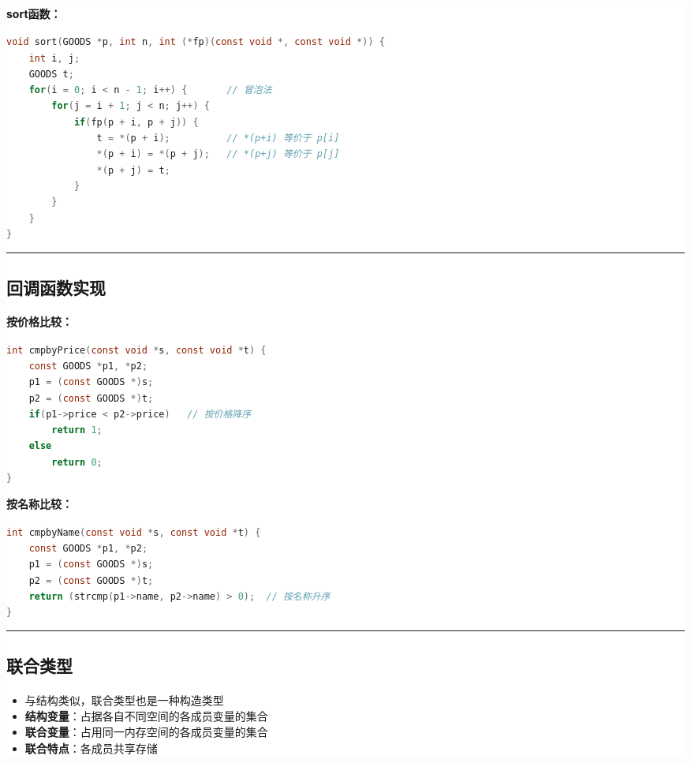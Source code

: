 **sort函数：**
```c
void sort(GOODS *p, int n, int (*fp)(const void *, const void *)) {
    int i, j;
    GOODS t;
    for(i = 0; i < n - 1; i++) {       // 冒泡法
        for(j = i + 1; j < n; j++) {
            if(fp(p + i, p + j)) {
                t = *(p + i);          // *(p+i) 等价于 p[i]
                *(p + i) = *(p + j);   // *(p+j) 等价于 p[j]
                *(p + j) = t;
            }
        }
    }
}
```

---

## 回调函数实现

**按价格比较：**
```c
int cmpbyPrice(const void *s, const void *t) {
    const GOODS *p1, *p2;
    p1 = (const GOODS *)s;
    p2 = (const GOODS *)t;
    if(p1->price < p2->price)   // 按价格降序
        return 1;
    else
        return 0;
}
```

**按名称比较：**
```c
int cmpbyName(const void *s, const void *t) {
    const GOODS *p1, *p2;
    p1 = (const GOODS *)s;
    p2 = (const GOODS *)t;
    return (strcmp(p1->name, p2->name) > 0);  // 按名称升序
}
```

---

## 联合类型

- 与结构类似，联合类型也是一种构造类型
- **结构变量**：占据各自不同空间的各成员变量的集合
- **联合变量**：占用同一内存空间的各成员变量的集合
- **联合特点**：各成员共享存储

